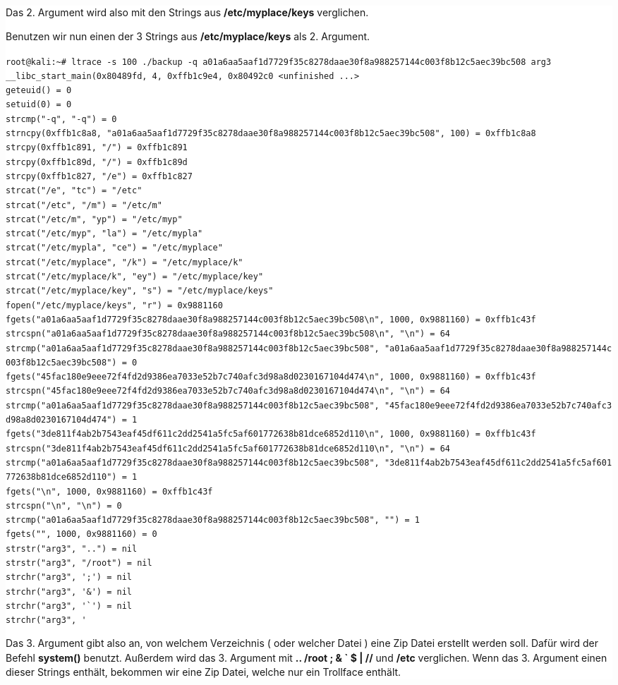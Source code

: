 Das 2\. Argument wird also mit den Strings aus **/etc/myplace/keys** verglichen.

Benutzen wir nun einen der 3 Strings aus **/etc/myplace/keys** als 2\. Argument.

```shell
root@kali:~# ltrace -s 100 ./backup -q a01a6aa5aaf1d7729f35c8278daae30f8a988257144c003f8b12c5aec39bc508 arg3
__libc_start_main(0x80489fd, 4, 0xffb1c9e4, 0x80492c0 <unfinished ...>
geteuid() = 0
setuid(0) = 0
strcmp("-q", "-q") = 0
strncpy(0xffb1c8a8, "a01a6aa5aaf1d7729f35c8278daae30f8a988257144c003f8b12c5aec39bc508", 100) = 0xffb1c8a8
strcpy(0xffb1c891, "/") = 0xffb1c891
strcpy(0xffb1c89d, "/") = 0xffb1c89d
strcpy(0xffb1c827, "/e") = 0xffb1c827
strcat("/e", "tc") = "/etc"
strcat("/etc", "/m") = "/etc/m"
strcat("/etc/m", "yp") = "/etc/myp"
strcat("/etc/myp", "la") = "/etc/mypla"
strcat("/etc/mypla", "ce") = "/etc/myplace"
strcat("/etc/myplace", "/k") = "/etc/myplace/k"
strcat("/etc/myplace/k", "ey") = "/etc/myplace/key"
strcat("/etc/myplace/key", "s") = "/etc/myplace/keys"
fopen("/etc/myplace/keys", "r") = 0x9881160
fgets("a01a6aa5aaf1d7729f35c8278daae30f8a988257144c003f8b12c5aec39bc508\n", 1000, 0x9881160) = 0xffb1c43f
strcspn("a01a6aa5aaf1d7729f35c8278daae30f8a988257144c003f8b12c5aec39bc508\n", "\n") = 64
strcmp("a01a6aa5aaf1d7729f35c8278daae30f8a988257144c003f8b12c5aec39bc508", "a01a6aa5aaf1d7729f35c8278daae30f8a988257144c003f8b12c5aec39bc508") = 0
fgets("45fac180e9eee72f4fd2d9386ea7033e52b7c740afc3d98a8d0230167104d474\n", 1000, 0x9881160) = 0xffb1c43f
strcspn("45fac180e9eee72f4fd2d9386ea7033e52b7c740afc3d98a8d0230167104d474\n", "\n") = 64
strcmp("a01a6aa5aaf1d7729f35c8278daae30f8a988257144c003f8b12c5aec39bc508", "45fac180e9eee72f4fd2d9386ea7033e52b7c740afc3d98a8d0230167104d474") = 1
fgets("3de811f4ab2b7543eaf45df611c2dd2541a5fc5af601772638b81dce6852d110\n", 1000, 0x9881160) = 0xffb1c43f
strcspn("3de811f4ab2b7543eaf45df611c2dd2541a5fc5af601772638b81dce6852d110\n", "\n") = 64
strcmp("a01a6aa5aaf1d7729f35c8278daae30f8a988257144c003f8b12c5aec39bc508", "3de811f4ab2b7543eaf45df611c2dd2541a5fc5af601772638b81dce6852d110") = 1
fgets("\n", 1000, 0x9881160) = 0xffb1c43f
strcspn("\n", "\n") = 0
strcmp("a01a6aa5aaf1d7729f35c8278daae30f8a988257144c003f8b12c5aec39bc508", "") = 1
fgets("", 1000, 0x9881160) = 0
strstr("arg3", "..") = nil
strstr("arg3", "/root") = nil
strchr("arg3", ';') = nil
strchr("arg3", '&') = nil
strchr("arg3", '`') = nil
strchr("arg3", '
```

Das 3\. Argument gibt also an, von welchem Verzeichnis ( oder welcher Datei ) eine Zip Datei erstellt werden soll. Dafür wird der Befehl **system()** benutzt. Außerdem wird das 3\. Argument mit **.. /root ; & ` $ | //** und **/etc** verglichen. Wenn das 3\. Argument einen dieser Strings enthält, bekommen wir eine Zip Datei, welche nur ein Trollface enthält.
